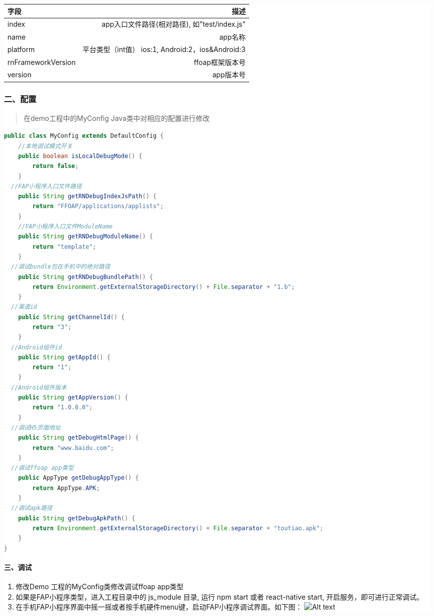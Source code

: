 | 字段      |描述 |   
| :-------- | --------:| 
| index    |   app入口文件路径(相对路径), 如"test/index.js" |  
| name    |   app名称 |   
| platform    |平台类型（int值） ios:1, Android:2，ios&Android:3 |  
| rnFrameworkVersion     |   ffoap框架版本号 |  
| version    |   app版本号 |  

### 二、配置
> 在demo工程中的MyConfig Java类中对相应的配置进行修改

```java
public class MyConfig extends DefaultConfig {
    //本地调试模式开关
    public boolean isLocalDebugMode() {
        return false;
    }
  //FAP小程序入口文件路径
    public String getRNDebugIndexJsPath() {
        return "FFOAP/applications/applists";
    }
    //FAP小程序入口文件ModuleName
    public String getRNDebugModuleName() {
        return "template";
    }
  //调试bundle包在手机中的绝对路径
    public String getRNDebugBundlePath() {
        return Environment.getExternalStorageDirectory() + File.separator + "1.b";
    }
  //渠道id
    public String getChannelId() {
        return "3";
    }
  //Android组件id
    public String getAppId() {
        return "1";
    }
  //Android组件版本
    public String getAppVersion() {
        return "1.0.0.0";
    }
  //调试H5页面地址
    public String getDebugHtmlPage() {
        return "www.baidu.com";
    }
  //调试ffoap app类型
    public AppType getDebugAppType() {
        return AppType.APK;
    }
  //调试apk路径
    public String getDebugApkPath() {
        return Environment.getExternalStorageDirectory() + File.separator + "toutiao.apk";
    }
}
```
#### 三、调试
1.  修改Demo 工程的MyConfig类修改调试ffoap app类型
2.  如果是FAP小程序类型，进入工程目录中的 js_module 目录, 运行 npm start 或者 react-native start, 开启服务，即可进行正常调试。
3.  在手机FAP小程序界面中摇一摇或者按手机硬件menu键，启动FAP小程序调试界面。如下图：
![Alt text](http://img1.ffan.com/T1lSETBbAg1RCvBVdK)